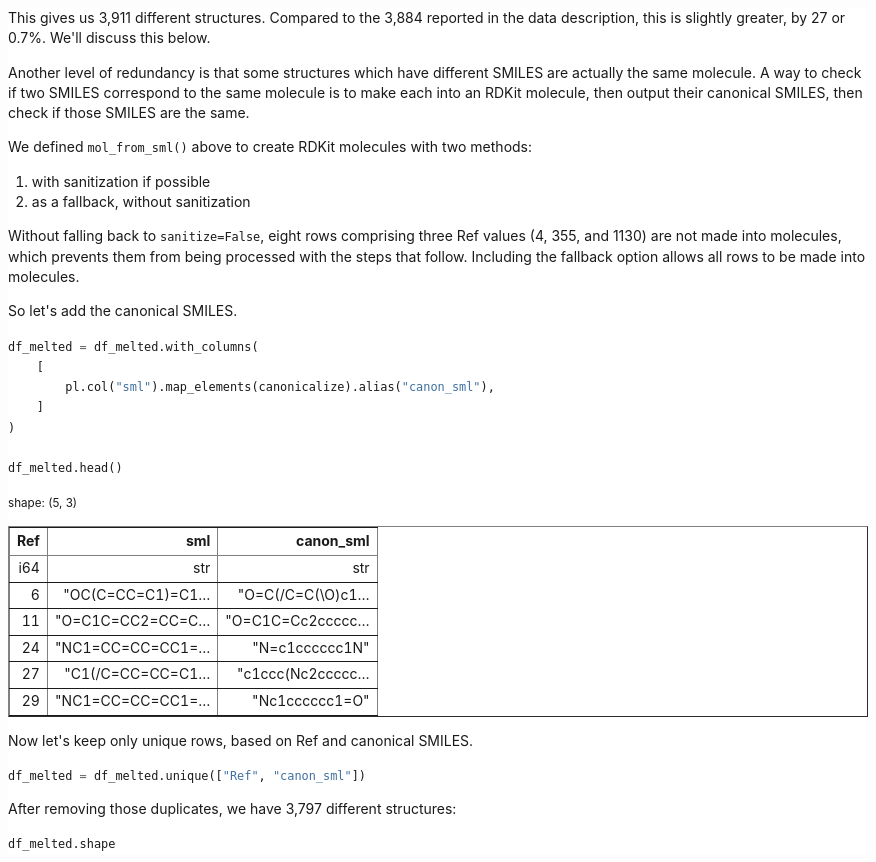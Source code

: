 

This gives us 3,911 different structures. Compared to the 3,884 reported in the data description, this is slightly greater, by 27 or 0.7%. We'll discuss this below.

Another level of redundancy is that some structures which have different SMILES are actually the same molecule. A way to check if two SMILES correspond to the same molecule is to make each into an RDKit molecule, then output their canonical SMILES, then check if those SMILES are the same.

We defined `mol_from_sml()` above to create RDKit molecules with two methods:
1) with sanitization if possible
2) as a fallback, without sanitization

Without falling back to `sanitize=False`, eight rows comprising three Ref values (4, 355, and 1130) are not made into molecules, which prevents them from being processed with the steps that follow. Including the fallback option allows all rows to be made into molecules.

So let's add the canonical SMILES.


```python
df_melted = df_melted.with_columns(
    [
        pl.col("sml").map_elements(canonicalize).alias("canon_sml"),
    ]
)

df_melted.head()
```




<div><style>
.dataframe > thead > tr,
.dataframe > tbody > tr {
  text-align: right;
  white-space: pre-wrap;
}
</style>
<small>shape: (5, 3)</small><table border="1" class="dataframe"><thead><tr><th>Ref</th><th>sml</th><th>canon_sml</th></tr><tr><td>i64</td><td>str</td><td>str</td></tr></thead><tbody><tr><td>6</td><td>&quot;OC(C=CC=C1)=C1…</td><td>&quot;O=C(/C=C(\O)c1…</td></tr><tr><td>11</td><td>&quot;O=C1C=CC2=CC=C…</td><td>&quot;O=C1C=Cc2ccccc…</td></tr><tr><td>24</td><td>&quot;NC1=CC=CC=CC1=…</td><td>&quot;N=c1cccccc1N&quot;</td></tr><tr><td>27</td><td>&quot;C1(/C=CC=CC=C1…</td><td>&quot;c1ccc(Nc2ccccc…</td></tr><tr><td>29</td><td>&quot;NC1=CC=CC=CC1=…</td><td>&quot;Nc1cccccc1=O&quot;</td></tr></tbody></table></div>



Now let's keep only unique rows, based on Ref and canonical SMILES.


```python
df_melted = df_melted.unique(["Ref", "canon_sml"])
```

After removing those duplicates, we have 3,797 different structures:


```python
df_melted.shape
```
